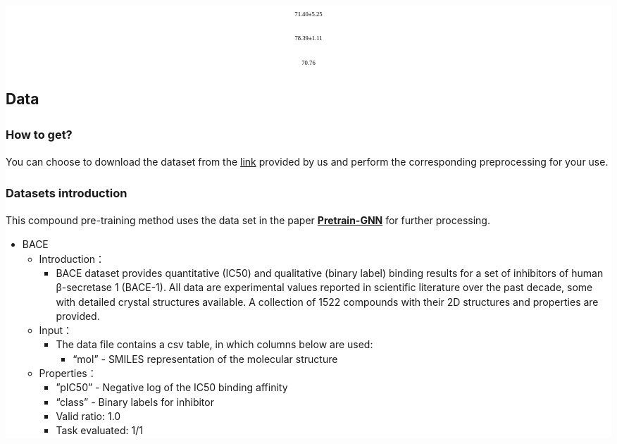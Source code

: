   </td>
  <td width=57 style='width:42.55pt;border-top:none;border-left:none;
  border-bottom:solid windowtext 1.0pt;border-right:solid windowtext 1.0pt;
  mso-border-top-alt:solid windowtext .5pt;mso-border-left-alt:solid windowtext .5pt;
  mso-border-alt:solid windowtext .5pt;padding:0cm 5.4pt 0cm 5.4pt;height:16.1pt'>
  <p class=MsoNormal align=center style='text-align:center'><span lang=EN-US
  style='font-size:6.5pt;font-family:"Times New Roman",serif;mso-fareast-font-family:
  DengXian;color:black'>71.40±5.25</span><span lang=EN-US style='font-size:
  6.5pt;font-family:"Times New Roman",serif'><o:p></o:p></span></p>
  </td>
  <td width=57 style='width:42.5pt;border-top:none;border-left:none;border-bottom:
  solid windowtext 1.0pt;border-right:solid windowtext 1.0pt;mso-border-top-alt:
  solid windowtext .5pt;mso-border-left-alt:solid windowtext .5pt;mso-border-alt:
  solid windowtext .5pt;padding:0cm 5.4pt 0cm 5.4pt;height:16.1pt'>
  <p class=MsoNormal align=center style='text-align:center'><span lang=EN-US
  style='font-size:6.5pt;font-family:"Times New Roman",serif;mso-fareast-font-family:
  DengXian;color:black'>78.39±1.11</span><span lang=EN-US style='font-size:
  6.5pt;font-family:"Times New Roman",serif'><o:p></o:p></span></p>
  </td>
  <td width=47 style='width:35.45pt;border-top:none;border-left:none;
  border-bottom:solid windowtext 1.0pt;border-right:solid windowtext 1.0pt;
  mso-border-top-alt:solid windowtext .5pt;mso-border-left-alt:solid windowtext .5pt;
  mso-border-alt:solid windowtext .5pt;padding:0cm 5.4pt 0cm 5.4pt;height:16.1pt'>
  <p class=MsoNormal align=center style='text-align:center'><span lang=EN-US
  style='font-size:6.5pt;font-family:"Times New Roman",serif;mso-fareast-font-family:
  DengXian;color:black'>70.76</span><span lang=EN-US style='font-size:6.5pt;
  font-family:"Times New Roman",serif'><o:p></o:p></span></p>
  </td>
 </tr>
</table>

## Data
### How to get?

You can choose to download the dataset from the [link](http://snap.stanford.edu/gnn-pretrain/data/chem_dataset.zip) provided by us and perform the corresponding preprocessing for your use. 

### Datasets introduction
This compound pre-training method uses the data set in the paper [**Pretrain-GNN**](https://openreview.net/pdf?id=HJlWWJSFDH) for further processing.

 - BACE
   - Introduction：
     -  BACE dataset provides quantitative (IC50) and qualitative (binary label) binding results for a set of inhibitors of human β-secretase 1 (BACE-1). All data are experimental values reported in scientific literature over the past decade, some with detailed crystal structures available. A collection of 1522 compounds with their 2D structures and properties are provided.
   - Input：
     - The data file contains a csv table, in which columns below are used:
       - “mol” - SMILES representation of the molecular structure
   - Properties：
     - ”pIC50” - Negative log of the IC50 binding affinity
     - “class” - Binary labels for inhibitor
     - Valid ratio: 1.0
     - Task evaluated: 1/1
  